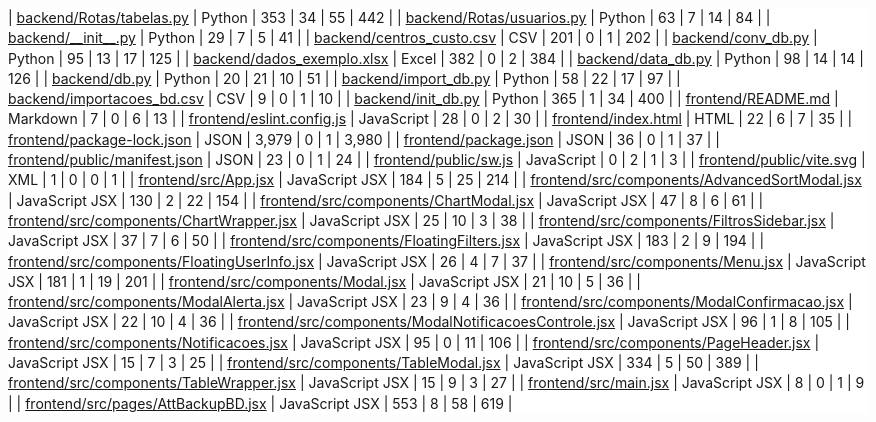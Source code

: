 | [backend/Rotas/tabelas.py](/backend/Rotas/tabelas.py) | Python | 353 | 34 | 55 | 442 |
| [backend/Rotas/usuarios.py](/backend/Rotas/usuarios.py) | Python | 63 | 7 | 14 | 84 |
| [backend/\_\_init\_\_.py](/backend/__init__.py) | Python | 29 | 7 | 5 | 41 |
| [backend/centros\_custo.csv](/backend/centros_custo.csv) | CSV | 201 | 0 | 1 | 202 |
| [backend/conv\_db.py](/backend/conv_db.py) | Python | 95 | 13 | 17 | 125 |
| [backend/dados\_exemplo.xlsx](/backend/dados_exemplo.xlsx) | Excel | 382 | 0 | 2 | 384 |
| [backend/data\_db.py](/backend/data_db.py) | Python | 98 | 14 | 14 | 126 |
| [backend/db.py](/backend/db.py) | Python | 20 | 21 | 10 | 51 |
| [backend/import\_db.py](/backend/import_db.py) | Python | 58 | 22 | 17 | 97 |
| [backend/importacoes\_bd.csv](/backend/importacoes_bd.csv) | CSV | 9 | 0 | 1 | 10 |
| [backend/init\_db.py](/backend/init_db.py) | Python | 365 | 1 | 34 | 400 |
| [frontend/README.md](/frontend/README.md) | Markdown | 7 | 0 | 6 | 13 |
| [frontend/eslint.config.js](/frontend/eslint.config.js) | JavaScript | 28 | 0 | 2 | 30 |
| [frontend/index.html](/frontend/index.html) | HTML | 22 | 6 | 7 | 35 |
| [frontend/package-lock.json](/frontend/package-lock.json) | JSON | 3,979 | 0 | 1 | 3,980 |
| [frontend/package.json](/frontend/package.json) | JSON | 36 | 0 | 1 | 37 |
| [frontend/public/manifest.json](/frontend/public/manifest.json) | JSON | 23 | 0 | 1 | 24 |
| [frontend/public/sw.js](/frontend/public/sw.js) | JavaScript | 0 | 2 | 1 | 3 |
| [frontend/public/vite.svg](/frontend/public/vite.svg) | XML | 1 | 0 | 0 | 1 |
| [frontend/src/App.jsx](/frontend/src/App.jsx) | JavaScript JSX | 184 | 5 | 25 | 214 |
| [frontend/src/components/AdvancedSortModal.jsx](/frontend/src/components/AdvancedSortModal.jsx) | JavaScript JSX | 130 | 2 | 22 | 154 |
| [frontend/src/components/ChartModal.jsx](/frontend/src/components/ChartModal.jsx) | JavaScript JSX | 47 | 8 | 6 | 61 |
| [frontend/src/components/ChartWrapper.jsx](/frontend/src/components/ChartWrapper.jsx) | JavaScript JSX | 25 | 10 | 3 | 38 |
| [frontend/src/components/FiltrosSidebar.jsx](/frontend/src/components/FiltrosSidebar.jsx) | JavaScript JSX | 37 | 7 | 6 | 50 |
| [frontend/src/components/FloatingFilters.jsx](/frontend/src/components/FloatingFilters.jsx) | JavaScript JSX | 183 | 2 | 9 | 194 |
| [frontend/src/components/FloatingUserInfo.jsx](/frontend/src/components/FloatingUserInfo.jsx) | JavaScript JSX | 26 | 4 | 7 | 37 |
| [frontend/src/components/Menu.jsx](/frontend/src/components/Menu.jsx) | JavaScript JSX | 181 | 1 | 19 | 201 |
| [frontend/src/components/Modal.jsx](/frontend/src/components/Modal.jsx) | JavaScript JSX | 21 | 10 | 5 | 36 |
| [frontend/src/components/ModalAlerta.jsx](/frontend/src/components/ModalAlerta.jsx) | JavaScript JSX | 23 | 9 | 4 | 36 |
| [frontend/src/components/ModalConfirmacao.jsx](/frontend/src/components/ModalConfirmacao.jsx) | JavaScript JSX | 22 | 10 | 4 | 36 |
| [frontend/src/components/ModalNotificacoesControle.jsx](/frontend/src/components/ModalNotificacoesControle.jsx) | JavaScript JSX | 96 | 1 | 8 | 105 |
| [frontend/src/components/Notificacoes.jsx](/frontend/src/components/Notificacoes.jsx) | JavaScript JSX | 95 | 0 | 11 | 106 |
| [frontend/src/components/PageHeader.jsx](/frontend/src/components/PageHeader.jsx) | JavaScript JSX | 15 | 7 | 3 | 25 |
| [frontend/src/components/TableModal.jsx](/frontend/src/components/TableModal.jsx) | JavaScript JSX | 334 | 5 | 50 | 389 |
| [frontend/src/components/TableWrapper.jsx](/frontend/src/components/TableWrapper.jsx) | JavaScript JSX | 15 | 9 | 3 | 27 |
| [frontend/src/main.jsx](/frontend/src/main.jsx) | JavaScript JSX | 8 | 0 | 1 | 9 |
| [frontend/src/pages/AttBackupBD.jsx](/frontend/src/pages/AttBackupBD.jsx) | JavaScript JSX | 553 | 8 | 58 | 619 |